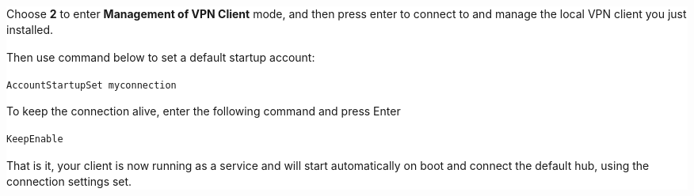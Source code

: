 Choose  **2**  to enter  **Management of VPN Client**  mode, and then press enter to connect to and manage the local VPN client you just installed.

Then use command below to set a default startup account:

```
AccountStartupSet myconnection
```

To keep the connection alive, enter the following command and press Enter

```
KeepEnable
```

That is it, your client is now running as a service and will start automatically on boot and connect the default hub, using the connection settings set.
